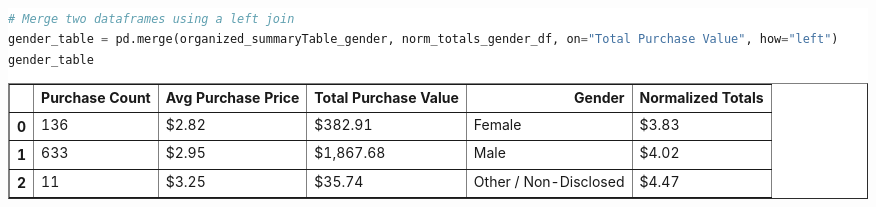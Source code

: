 </div>




```python
# Merge two dataframes using a left join
gender_table = pd.merge(organized_summaryTable_gender, norm_totals_gender_df, on="Total Purchase Value", how="left")
gender_table
```




<div>
<style scoped>
    .dataframe tbody tr th:only-of-type {
        vertical-align: middle;
    }

    .dataframe tbody tr th {
        vertical-align: top;
    }

    .dataframe thead th {
        text-align: right;
    }
</style>
<table border="1" class="dataframe">
  <thead>
    <tr style="text-align: right;">
      <th></th>
      <th>Purchase Count</th>
      <th>Avg Purchase Price</th>
      <th>Total Purchase Value</th>
      <th>Gender</th>
      <th>Normalized Totals</th>
    </tr>
  </thead>
  <tbody>
    <tr>
      <th>0</th>
      <td>136</td>
      <td>$2.82</td>
      <td>$382.91</td>
      <td>Female</td>
      <td>$3.83</td>
    </tr>
    <tr>
      <th>1</th>
      <td>633</td>
      <td>$2.95</td>
      <td>$1,867.68</td>
      <td>Male</td>
      <td>$4.02</td>
    </tr>
    <tr>
      <th>2</th>
      <td>11</td>
      <td>$3.25</td>
      <td>$35.74</td>
      <td>Other / Non-Disclosed</td>
      <td>$4.47</td>
    </tr>
  </tbody>
</table>
</div>
